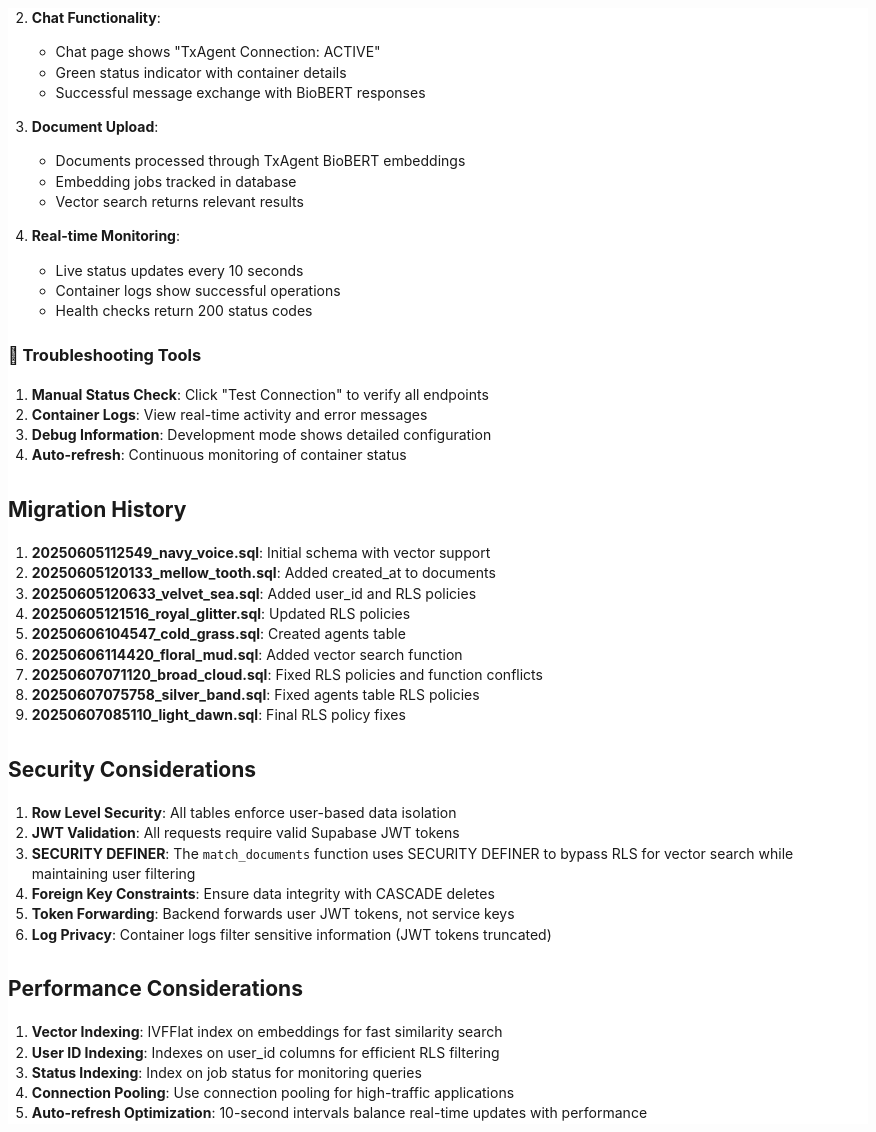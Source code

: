 2. **Chat Functionality**:
   - Chat page shows "TxAgent Connection: ACTIVE"
   - Green status indicator with container details
   - Successful message exchange with BioBERT responses

3. **Document Upload**:
   - Documents processed through TxAgent BioBERT embeddings
   - Embedding jobs tracked in database
   - Vector search returns relevant results

4. **Real-time Monitoring**:
   - Live status updates every 10 seconds
   - Container logs show successful operations
   - Health checks return 200 status codes

### 🔧 Troubleshooting Tools

1. **Manual Status Check**: Click "Test Connection" to verify all endpoints
2. **Container Logs**: View real-time activity and error messages
3. **Debug Information**: Development mode shows detailed configuration
4. **Auto-refresh**: Continuous monitoring of container status

## Migration History

1. **20250605112549_navy_voice.sql**: Initial schema with vector support
2. **20250605120133_mellow_tooth.sql**: Added created_at to documents
3. **20250605120633_velvet_sea.sql**: Added user_id and RLS policies
4. **20250605121516_royal_glitter.sql**: Updated RLS policies
5. **20250606104547_cold_grass.sql**: Created agents table
6. **20250606114420_floral_mud.sql**: Added vector search function
7. **20250607071120_broad_cloud.sql**: Fixed RLS policies and function conflicts
8. **20250607075758_silver_band.sql**: Fixed agents table RLS policies
9. **20250607085110_light_dawn.sql**: Final RLS policy fixes

## Security Considerations

1. **Row Level Security**: All tables enforce user-based data isolation
2. **JWT Validation**: All requests require valid Supabase JWT tokens
3. **SECURITY DEFINER**: The `match_documents` function uses SECURITY DEFINER to bypass RLS for vector search while maintaining user filtering
4. **Foreign Key Constraints**: Ensure data integrity with CASCADE deletes
5. **Token Forwarding**: Backend forwards user JWT tokens, not service keys
6. **Log Privacy**: Container logs filter sensitive information (JWT tokens truncated)

## Performance Considerations

1. **Vector Indexing**: IVFFlat index on embeddings for fast similarity search
2. **User ID Indexing**: Indexes on user_id columns for efficient RLS filtering
3. **Status Indexing**: Index on job status for monitoring queries
4. **Connection Pooling**: Use connection pooling for high-traffic applications
5. **Auto-refresh Optimization**: 10-second intervals balance real-time updates with performance
